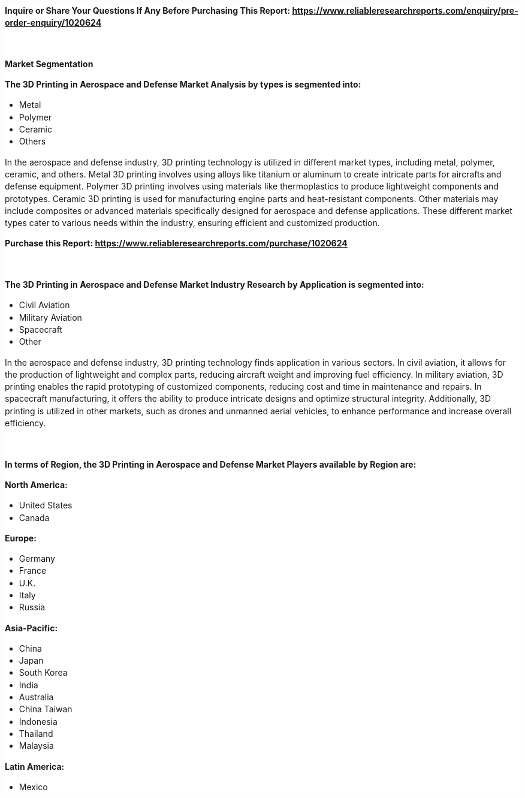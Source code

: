 <p><strong>Inquire or Share Your Questions If Any Before Purchasing This Report: <a href="https://www.reliableresearchreports.com/enquiry/pre-order-enquiry/1020624">https://www.reliableresearchreports.com/enquiry/pre-order-enquiry/1020624</a></strong></p>
<p>&nbsp;</p>
<p><strong>Market Segmentation</strong></p>
<p><strong>The 3D Printing in Aerospace and Defense Market Analysis by types is segmented into:</strong></p>
<p><ul><li>Metal</li><li>Polymer</li><li>Ceramic</li><li>Others</li></ul></p>
<p><p>In the aerospace and defense industry, 3D printing technology is utilized in different market types, including metal, polymer, ceramic, and others. Metal 3D printing involves using alloys like titanium or aluminum to create intricate parts for aircrafts and defense equipment. Polymer 3D printing involves using materials like thermoplastics to produce lightweight components and prototypes. Ceramic 3D printing is used for manufacturing engine parts and heat-resistant components. Other materials may include composites or advanced materials specifically designed for aerospace and defense applications. These different market types cater to various needs within the industry, ensuring efficient and customized production.</p></p>
<p><strong>Purchase this Report:&nbsp;<a href="https://www.reliableresearchreports.com/purchase/1020624">https://www.reliableresearchreports.com/purchase/1020624</a></strong></p>
<p>&nbsp;</p>
<p><strong>The 3D Printing in Aerospace and Defense Market Industry Research by Application is segmented into:</strong></p>
<p><ul><li>Civil Aviation</li><li>Military Aviation</li><li>Spacecraft</li><li>Other</li></ul></p>
<p><p>In the aerospace and defense industry, 3D printing technology finds application in various sectors. In civil aviation, it allows for the production of lightweight and complex parts, reducing aircraft weight and improving fuel efficiency. In military aviation, 3D printing enables the rapid prototyping of customized components, reducing cost and time in maintenance and repairs. In spacecraft manufacturing, it offers the ability to produce intricate designs and optimize structural integrity. Additionally, 3D printing is utilized in other markets, such as drones and unmanned aerial vehicles, to enhance performance and increase overall efficiency.</p></p>
<p>&nbsp;</p>
<p><strong>In terms of Region, the 3D Printing in Aerospace and Defense Market Players available by Region are:</strong></p>
<p>
    <p> <strong> North America: </strong>
        <ul>
            <li>United States</li>
            <li>Canada</li>
        </ul>
        </p> 
    <p> <strong> Europe: </strong>
        <ul>
            <li>Germany</li>
            <li>France</li>
            <li>U.K.</li>
            <li>Italy</li>
            <li>Russia</li>
        </ul>
        </p> 
    <p> <strong> Asia-Pacific: </strong>
        <ul>
            <li>China</li>
            <li>Japan</li>
            <li>South Korea</li>
            <li>India</li>
            <li>Australia</li>
            <li>China Taiwan</li>
            <li>Indonesia</li>
            <li>Thailand</li>
            <li>Malaysia</li>
        </ul>
        </p> 
    <p> <strong> Latin America: </strong>
        <ul>
            <li>Mexico</li>